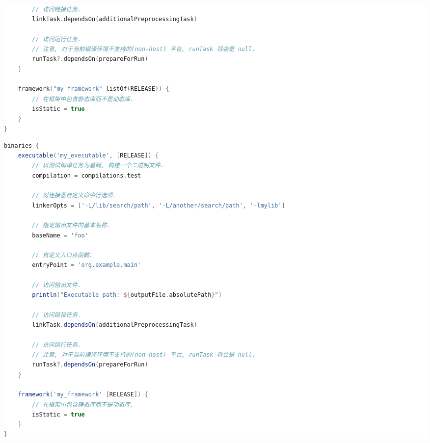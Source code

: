 ```kotlin
        // 访问链接任务.
        linkTask.dependsOn(additionalPreprocessingTask)

        // 访问运行任务.
        // 注意, 对于当前编译环境不支持的(non-host) 平台, runTask 将会是 null.
        runTask?.dependsOn(prepareForRun)
    }

    framework("my_framework" listOf(RELEASE)) {
        // 在框架中包含静态库而不是动态库.
        isStatic = true
    }
}
```

</tab>
<tab title="Groovy" group-key="groovy">

```groovy
binaries {
    executable('my_executable', [RELEASE]) {
        // 以测试编译任务为基础, 构建一个二进制文件.
        compilation = compilations.test

        // 对连接器自定义命令行选项.
        linkerOpts = ['-L/lib/search/path', '-L/another/search/path', '-lmylib']

        // 指定输出文件的基本名称.
        baseName = 'foo'

        // 自定义入口点函数.
        entryPoint = 'org.example.main'

        // 访问输出文件.
        println("Executable path: ${outputFile.absolutePath}")

        // 访问链接任务.
        linkTask.dependsOn(additionalPreprocessingTask)

        // 访问运行任务.
        // 注意, 对于当前编译环境不支持的(non-host) 平台, runTask 将会是 null.
        runTask?.dependsOn(prepareForRun)
    }

    framework('my_framework' [RELEASE]) {
        // 在框架中包含静态库而不是动态库.
        isStatic = true
    }
}
```

</tab>
</tabs>


[//]: # (title: 跨平台程序的 Gradle DSL 参考文档)